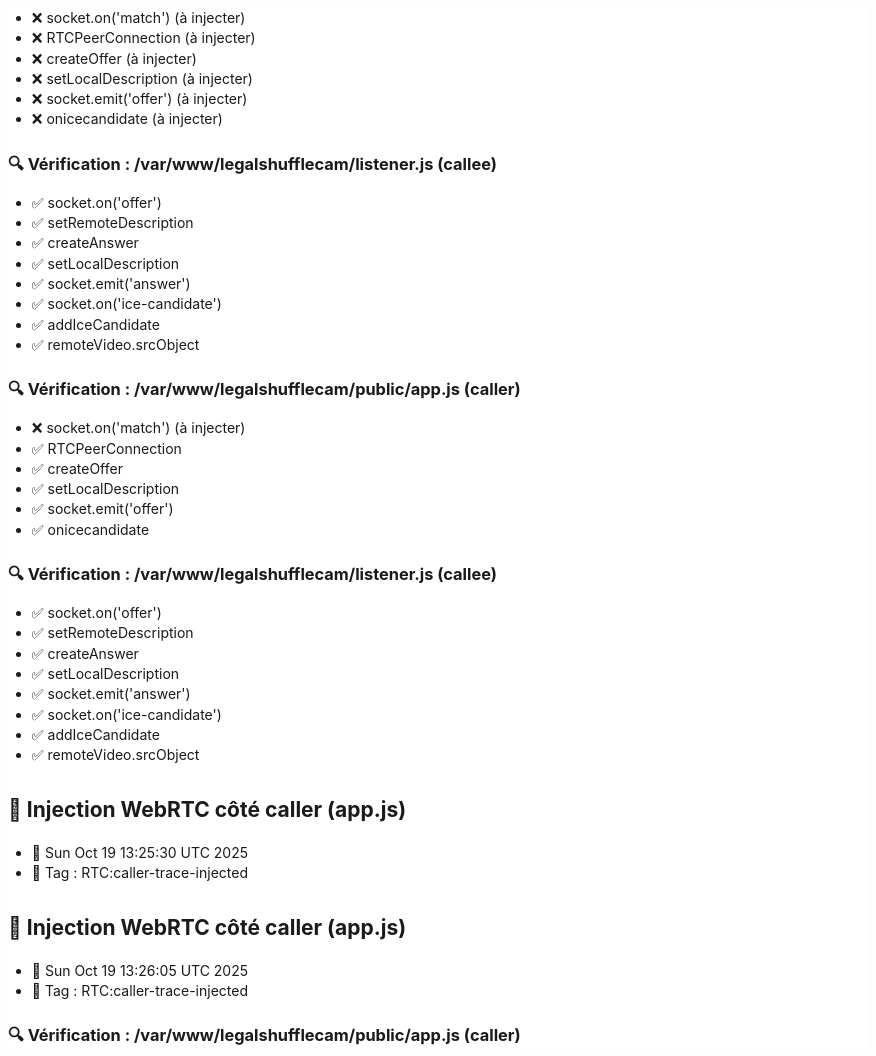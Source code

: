 - ❌ socket.on('match') (à injecter)
- ❌ RTCPeerConnection (à injecter)
- ❌ createOffer (à injecter)
- ❌ setLocalDescription (à injecter)
- ❌ socket.emit('offer') (à injecter)
- ❌ onicecandidate (à injecter)

### 🔍 Vérification : /var/www/legalshufflecam/listener.js (callee)

- ✅ socket.on('offer')
- ✅ setRemoteDescription
- ✅ createAnswer
- ✅ setLocalDescription
- ✅ socket.emit('answer')
- ✅ socket.on('ice-candidate')
- ✅ addIceCandidate
- ✅ remoteVideo.srcObject

### 🔍 Vérification : /var/www/legalshufflecam/public/app.js (caller)

- ❌ socket.on('match') (à injecter)
- ✅ RTCPeerConnection
- ✅ createOffer
- ✅ setLocalDescription
- ✅ socket.emit('offer')
- ✅ onicecandidate

### 🔍 Vérification : /var/www/legalshufflecam/listener.js (callee)

- ✅ socket.on('offer')
- ✅ setRemoteDescription
- ✅ createAnswer
- ✅ setLocalDescription
- ✅ socket.emit('answer')
- ✅ socket.on('ice-candidate')
- ✅ addIceCandidate
- ✅ remoteVideo.srcObject

## 🎯 Injection WebRTC côté caller (app.js)
- 📅 Sun Oct 19 13:25:30 UTC 2025
- 🔖 Tag : RTC:caller-trace-injected

## 🎯 Injection WebRTC côté caller (app.js)
- 📅 Sun Oct 19 13:26:05 UTC 2025
- 🔖 Tag : RTC:caller-trace-injected

### 🔍 Vérification : /var/www/legalshufflecam/public/app.js (caller)

